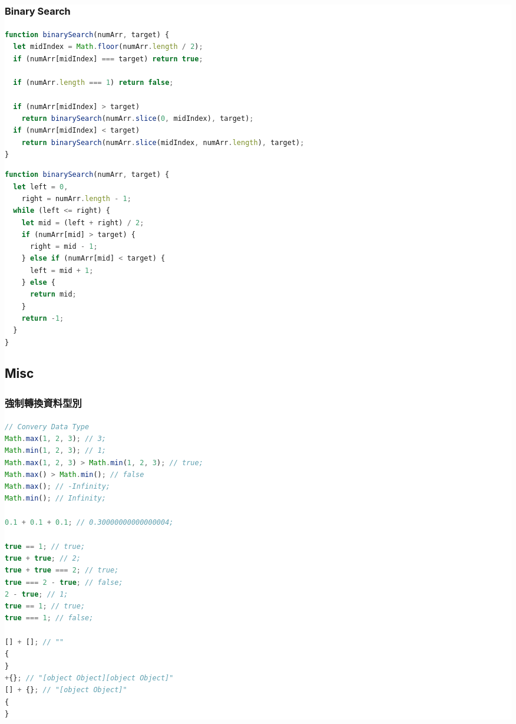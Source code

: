 ### Binary Search

```javascript
function binarySearch(numArr, target) {
  let midIndex = Math.floor(numArr.length / 2);
  if (numArr[midIndex] === target) return true;

  if (numArr.length === 1) return false;

  if (numArr[midIndex] > target)
    return binarySearch(numArr.slice(0, midIndex), target);
  if (numArr[midIndex] < target)
    return binarySearch(numArr.slice(midIndex, numArr.length), target);
}
```

```javascript
function binarySearch(numArr, target) {
  let left = 0,
    right = numArr.length - 1;
  while (left <= right) {
    let mid = (left + right) / 2;
    if (numArr[mid] > target) {
      right = mid - 1;
    } else if (numArr[mid] < target) {
      left = mid + 1;
    } else {
      return mid;
    }
    return -1;
  }
}
```

## Misc

### 強制轉換資料型別

```javascript
// Convery Data Type
Math.max(1, 2, 3); // 3;
Math.min(1, 2, 3); // 1;
Math.max(1, 2, 3) > Math.min(1, 2, 3); // true;
Math.max() > Math.min(); // false
Math.max(); // -Infinity;
Math.min(); // Infinity;

0.1 + 0.1 + 0.1; // 0.30000000000000004;

true == 1; // true;
true + true; // 2;
true + true === 2; // true;
true === 2 - true; // false;
2 - true; // 1;
true == 1; // true;
true === 1; // false;

[] + []; // ""
{
}
+{}; // "[object Object][object Object]"
[] + {}; // "[object Object]"
{
}
```